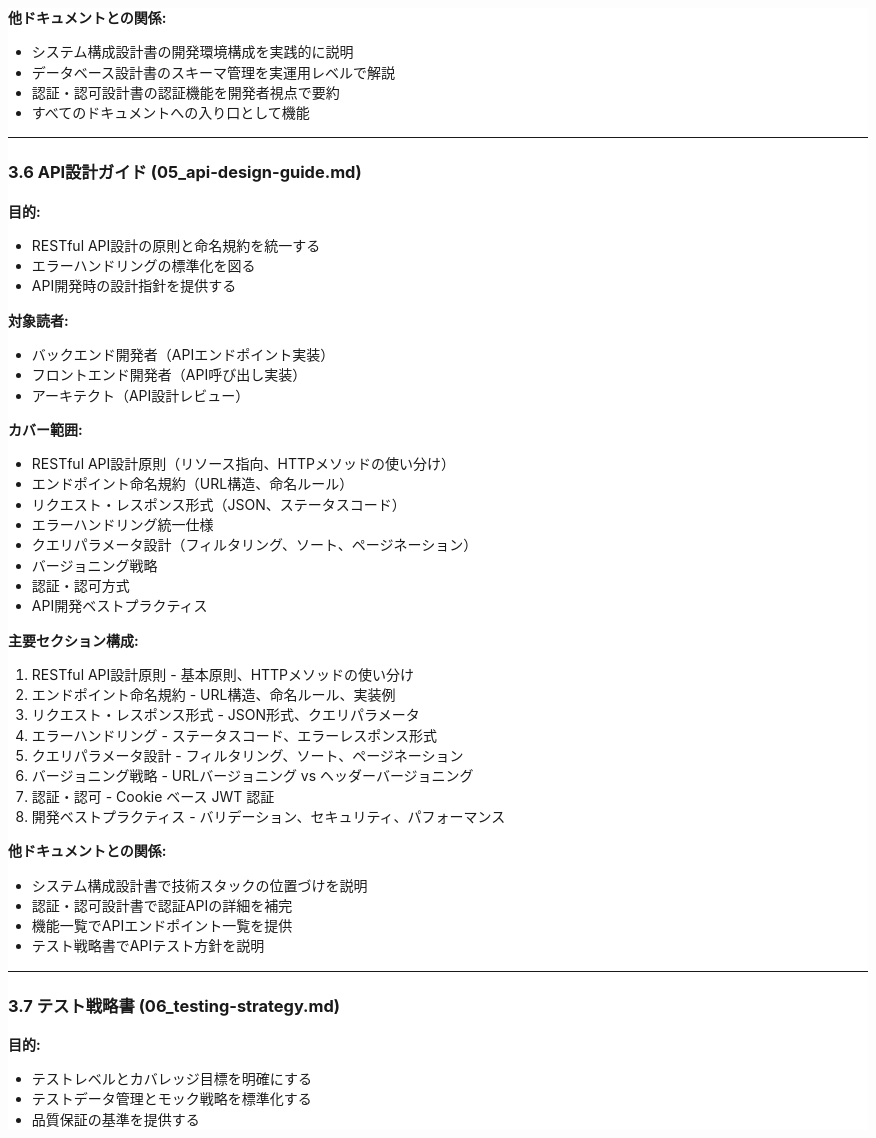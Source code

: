 **他ドキュメントとの関係:**
- システム構成設計書の開発環境構成を実践的に説明
- データベース設計書のスキーマ管理を実運用レベルで解説
- 認証・認可設計書の認証機能を開発者視点で要約
- すべてのドキュメントへの入り口として機能

---

### 3.6 API設計ガイド (05_api-design-guide.md)

**目的:**
- RESTful API設計の原則と命名規約を統一する
- エラーハンドリングの標準化を図る
- API開発時の設計指針を提供する

**対象読者:**
- バックエンド開発者（APIエンドポイント実装）
- フロントエンド開発者（API呼び出し実装）
- アーキテクト（API設計レビュー）

**カバー範囲:**
- RESTful API設計原則（リソース指向、HTTPメソッドの使い分け）
- エンドポイント命名規約（URL構造、命名ルール）
- リクエスト・レスポンス形式（JSON、ステータスコード）
- エラーハンドリング統一仕様
- クエリパラメータ設計（フィルタリング、ソート、ページネーション）
- バージョニング戦略
- 認証・認可方式
- API開発ベストプラクティス

**主要セクション構成:**
1. RESTful API設計原則 - 基本原則、HTTPメソッドの使い分け
2. エンドポイント命名規約 - URL構造、命名ルール、実装例
3. リクエスト・レスポンス形式 - JSON形式、クエリパラメータ
4. エラーハンドリング - ステータスコード、エラーレスポンス形式
5. クエリパラメータ設計 - フィルタリング、ソート、ページネーション
6. バージョニング戦略 - URLバージョニング vs ヘッダーバージョニング
7. 認証・認可 - Cookie ベース JWT 認証
8. 開発ベストプラクティス - バリデーション、セキュリティ、パフォーマンス

**他ドキュメントとの関係:**
- システム構成設計書で技術スタックの位置づけを説明
- 認証・認可設計書で認証APIの詳細を補完
- 機能一覧でAPIエンドポイント一覧を提供
- テスト戦略書でAPIテスト方針を説明

---

### 3.7 テスト戦略書 (06_testing-strategy.md)

**目的:**
- テストレベルとカバレッジ目標を明確にする
- テストデータ管理とモック戦略を標準化する
- 品質保証の基準を提供する
